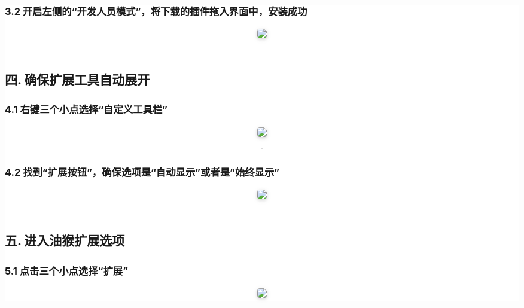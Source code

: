 

   ### 3.2 开启左侧的“开发人员模式”，将下载的插件拖入界面中，安装成功
<center>
   <img style="border-radius: 0.3125em;
   box-shadow: 0 2px 4px 0 rgba(34,36,38,.12),0 2px 10px 0 rgba(34,36,38,.08);
   width:60%" 
   src="https://cdn.staticaly.com/gh/coder-ox/image_hosting@master/20221210/81670639535_.62u4dd8vr4k0.webp">
   <br>
   <div style="color:orange; border-bottom: 1px solid #d9d9d9;
   display: inline-block;
   color: #999;
   padding: 2px;"></div>
</center>


## 四. 确保扩展工具自动展开
   ### 4.1 右键三个小点选择“自定义工具栏”
<center>
   <img style="border-radius: 0.3125em;
   box-shadow: 0 2px 4px 0 rgba(34,36,38,.12),0 2px 10px 0 rgba(34,36,38,.08);
   width:30%" 
   src="https://cdn.staticaly.com/gh/coder-ox/image_hosting@master/20221210/101670639755_.ru31o2gy5z4.webp ">
   <br>
   <div style="color:orange; border-bottom: 1px solid #d9d9d9;
   display: inline-block;
   color: #999;
   padding: 2px;"></div>
</center>


   ### 4.2 找到“扩展按钮”，确保选项是“自动显示”或者是“始终显示”

<center>
     <img style="border-radius: 0.3125em;
     box-shadow: 0 2px 4px 0 rgba(34,36,38,.12),0 2px 10px 0 rgba(34,36,38,.08);
     width:70%" 
     src="https://cdn.staticaly.com/gh/coder-ox/image_hosting@master/20221210/111670639827_.186pacxz3bj4.webp ">
     <br>
     <div style="color:orange; border-bottom: 1px solid #d9d9d9;
     display: inline-block;
     color: #999;
     padding: 2px;"></div>
</center>

## 五. 进入油猴扩展选项
   ### 5.1 点击三个小点选择“扩展”
<center>
  <img style="border-radius: 0.3125em;
  box-shadow: 0 2px 4px 0 rgba(34,36,38,.12),0 2px 10px 0 rgba(34,36,38,.08);
  width:30%" 
  src="https://cdn.staticaly.com/gh/coder-ox/image_hosting@master/20221210/131670639928_.30zevggkc040.webp">
  <br>
  <div style="color:orange; border-bottom: 1px solid #d9d9d9;
  display: inline-block;
  color: #999;